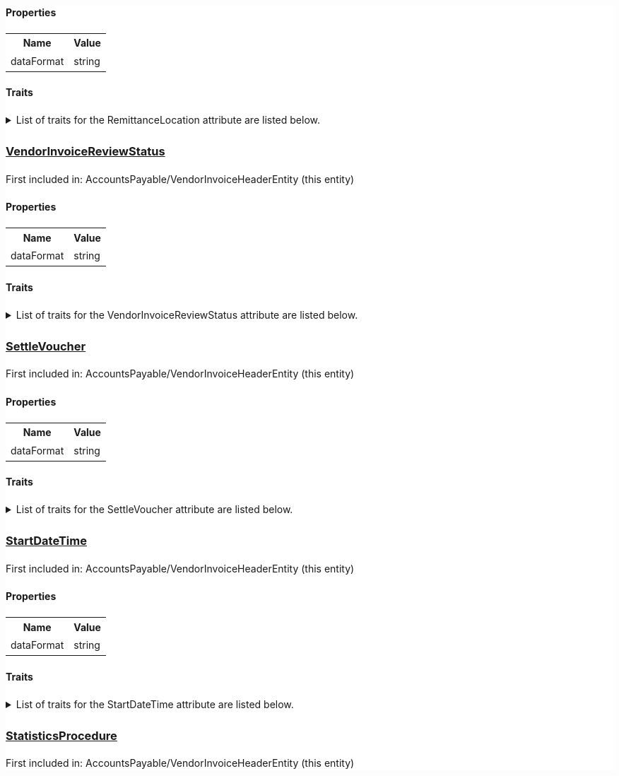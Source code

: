 #### Properties

<table><tr><th>Name</th><th>Value</th></tr><tr><td>dataFormat</td><td>string</td></tr></table>

#### Traits

<details><summary>List of traits for the RemittanceLocation attribute are listed below.</summary></details>

### <a href=#VendorInvoiceReviewStatus name="VendorInvoiceReviewStatus">VendorInvoiceReviewStatus</a>

First included in: AccountsPayable/VendorInvoiceHeaderEntity (this entity)  

#### Properties

<table><tr><th>Name</th><th>Value</th></tr><tr><td>dataFormat</td><td>string</td></tr></table>

#### Traits

<details><summary>List of traits for the VendorInvoiceReviewStatus attribute are listed below.</summary></details>

### <a href=#SettleVoucher name="SettleVoucher">SettleVoucher</a>

First included in: AccountsPayable/VendorInvoiceHeaderEntity (this entity)  

#### Properties

<table><tr><th>Name</th><th>Value</th></tr><tr><td>dataFormat</td><td>string</td></tr></table>

#### Traits

<details><summary>List of traits for the SettleVoucher attribute are listed below.</summary></details>

### <a href=#StartDateTime name="StartDateTime">StartDateTime</a>

First included in: AccountsPayable/VendorInvoiceHeaderEntity (this entity)  

#### Properties

<table><tr><th>Name</th><th>Value</th></tr><tr><td>dataFormat</td><td>string</td></tr></table>

#### Traits

<details><summary>List of traits for the StartDateTime attribute are listed below.</summary></details>

### <a href=#StatisticsProcedure name="StatisticsProcedure">StatisticsProcedure</a>

First included in: AccountsPayable/VendorInvoiceHeaderEntity (this entity)  
